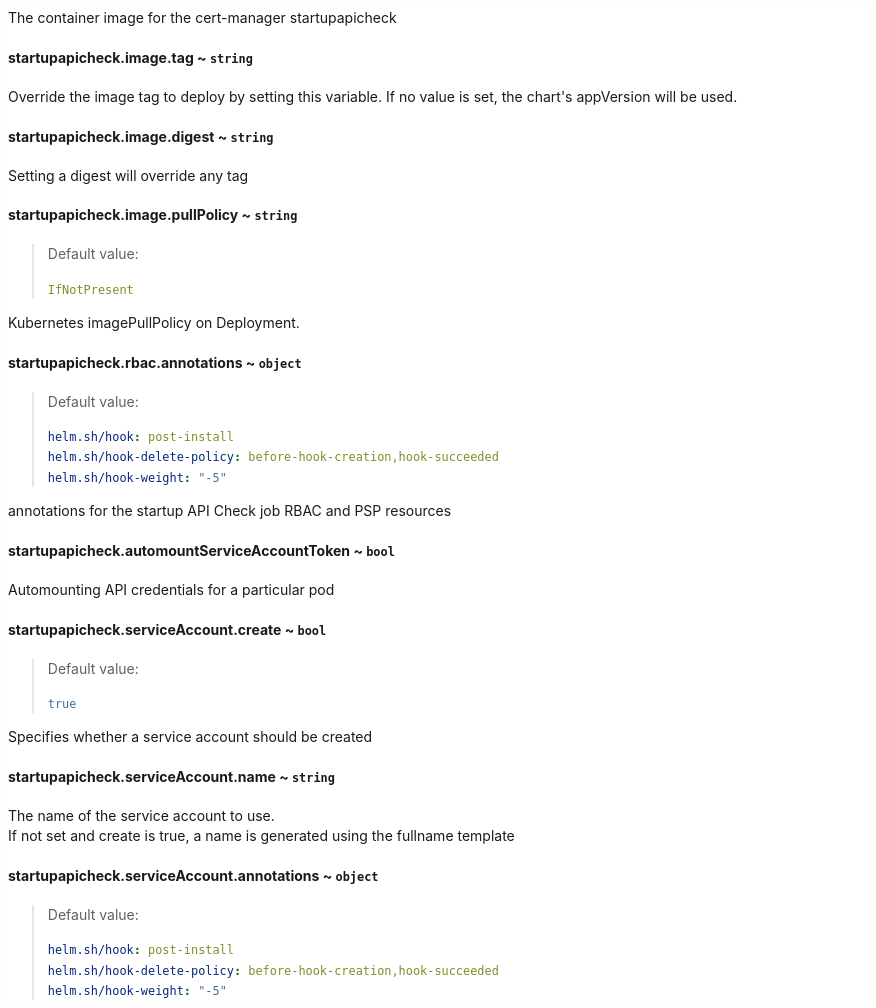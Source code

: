 The container image for the cert-manager startupapicheck

#### **startupapicheck.image.tag** ~ `string`

Override the image tag to deploy by setting this variable. If no value is set, the chart's appVersion will be used.

#### **startupapicheck.image.digest** ~ `string`

Setting a digest will override any tag

#### **startupapicheck.image.pullPolicy** ~ `string`
> Default value:
> ```yaml
> IfNotPresent
> ```

Kubernetes imagePullPolicy on Deployment.
#### **startupapicheck.rbac.annotations** ~ `object`
> Default value:
> ```yaml
> helm.sh/hook: post-install
> helm.sh/hook-delete-policy: before-hook-creation,hook-succeeded
> helm.sh/hook-weight: "-5"
> ```

annotations for the startup API Check job RBAC and PSP resources

#### **startupapicheck.automountServiceAccountToken** ~ `bool`

Automounting API credentials for a particular pod

#### **startupapicheck.serviceAccount.create** ~ `bool`
> Default value:
> ```yaml
> true
> ```

Specifies whether a service account should be created
#### **startupapicheck.serviceAccount.name** ~ `string`

The name of the service account to use.  
If not set and create is true, a name is generated using the fullname template

#### **startupapicheck.serviceAccount.annotations** ~ `object`
> Default value:
> ```yaml
> helm.sh/hook: post-install
> helm.sh/hook-delete-policy: before-hook-creation,hook-succeeded
> helm.sh/hook-weight: "-5"
> ```
